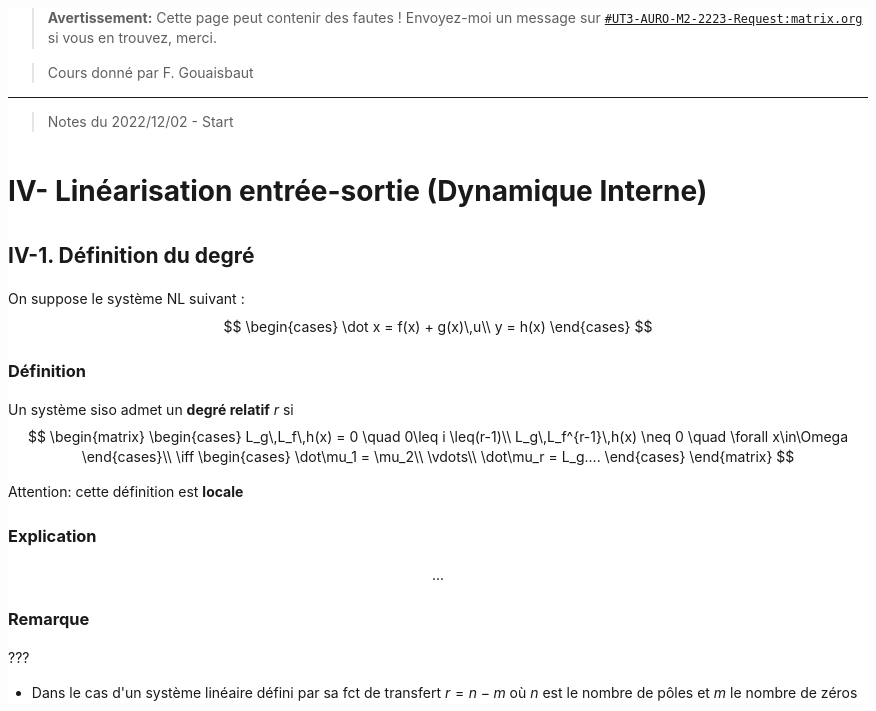 
> **Avertissement:**
Cette page peut contenir des fautes ! Envoyez-moi un message sur [`#UT3-AURO-M2-2223-Request:matrix.org`](https://matrix.to/#/#UT3-AURO-M2-2223-Request:matrix.org) si vous en trouvez, merci.

> Cours donné par F. Gouaisbaut

---

> Notes du 2022/12/02 - Start



# IV- Linéarisation entrée-sortie (Dynamique Interne)

## IV-1. Définition du degré

On suppose le système NL suivant :
$$
\begin{cases}
\dot x = f(x) + g(x)\,u\\
y = h(x)
\end{cases}
$$

### Définition

Un système siso admet un **degré relatif** $r$ si
$$
\begin{matrix}
\begin{cases}
L_g\,L_f\,h(x) = 0 \quad 0\leq i \leq(r-1)\\
L_g\,L_f^{r-1}\,h(x) \neq 0 \quad \forall x\in\Omega
\end{cases}\\
\iff
\begin{cases}
\dot\mu_1 = \mu_2\\
\vdots\\
\dot\mu_r = L_g....
\end{cases}
\end{matrix}
$$

Attention: cette définition est **locale**

### Explication
$$
...
$$

### Remarque
???
- Dans le cas d'un système linéaire défini par sa fct de transfert $r = n - m$ où $n$ est le nombre de pôles et $m$ le nombre de zéros
